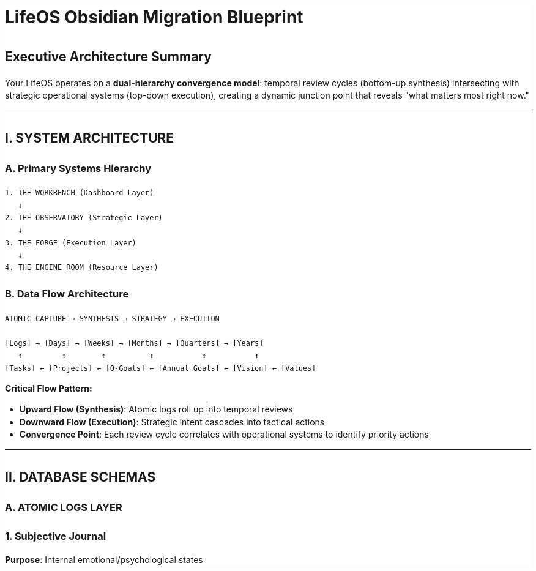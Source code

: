 # LifeOS Obsidian Migration Blueprint

## Executive Architecture Summary

Your LifeOS operates on a **dual-hierarchy convergence model**: temporal review cycles (bottom-up synthesis) intersecting with strategic operational systems (top-down execution), creating a dynamic junction point that reveals "what matters most right now."

---

## I. SYSTEM ARCHITECTURE

### A. Primary Systems Hierarchy

```
1. THE WORKBENCH (Dashboard Layer)
   ↓
2. THE OBSERVATORY (Strategic Layer)
   ↓
3. THE FORGE (Execution Layer)
   ↓
4. THE ENGINE ROOM (Resource Layer)
```

### B. Data Flow Architecture

```
ATOMIC CAPTURE → SYNTHESIS → STRATEGY → EXECUTION

[Logs] → [Days] → [Weeks] → [Months] → [Quarters] → [Years]
   ↕         ↕        ↕          ↕           ↕           ↕
[Tasks] ← [Projects] ← [Q-Goals] ← [Annual Goals] ← [Vision] ← [Values]
```

**Critical Flow Pattern:**

- **Upward Flow (Synthesis)**: Atomic logs roll up into temporal reviews
- **Downward Flow (Execution)**: Strategic intent cascades into tactical actions
- **Convergence Point**: Each review cycle correlates with operational systems to identify priority actions

---

## II. DATABASE SCHEMAS

### A. ATOMIC LOGS LAYER

### 1. Subjective Journal

**Purpose**: Internal emotional/psychological states
